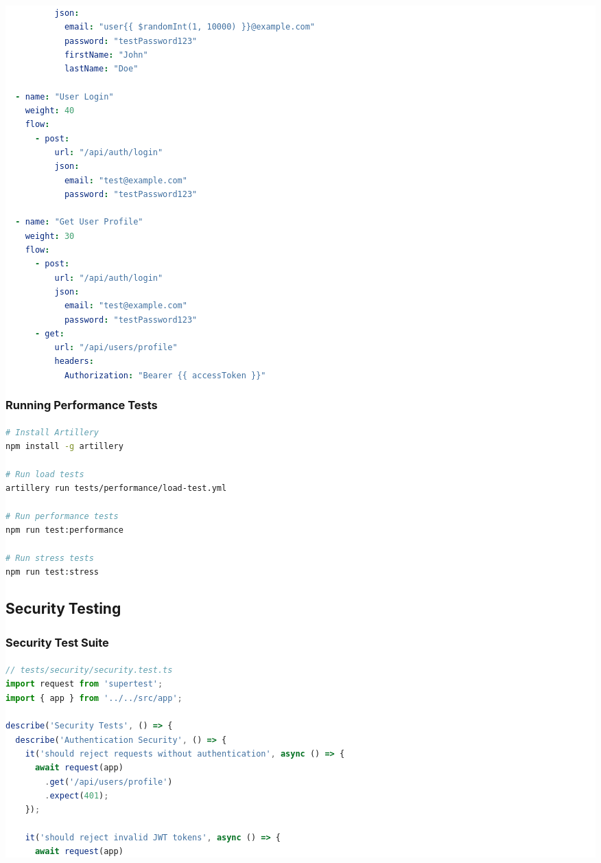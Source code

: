 ```yaml
          json:
            email: "user{{ $randomInt(1, 10000) }}@example.com"
            password: "testPassword123"
            firstName: "John"
            lastName: "Doe"

  - name: "User Login"
    weight: 40
    flow:
      - post:
          url: "/api/auth/login"
          json:
            email: "test@example.com"
            password: "testPassword123"

  - name: "Get User Profile"
    weight: 30
    flow:
      - post:
          url: "/api/auth/login"
          json:
            email: "test@example.com"
            password: "testPassword123"
      - get:
          url: "/api/users/profile"
          headers:
            Authorization: "Bearer {{ accessToken }}"
```

### Running Performance Tests
```bash
# Install Artillery
npm install -g artillery

# Run load tests
artillery run tests/performance/load-test.yml

# Run performance tests
npm run test:performance

# Run stress tests
npm run test:stress
```

## Security Testing

### Security Test Suite
```javascript
// tests/security/security.test.ts
import request from 'supertest';
import { app } from '../../src/app';

describe('Security Tests', () => {
  describe('Authentication Security', () => {
    it('should reject requests without authentication', async () => {
      await request(app)
        .get('/api/users/profile')
        .expect(401);
    });

    it('should reject invalid JWT tokens', async () => {
      await request(app)
```